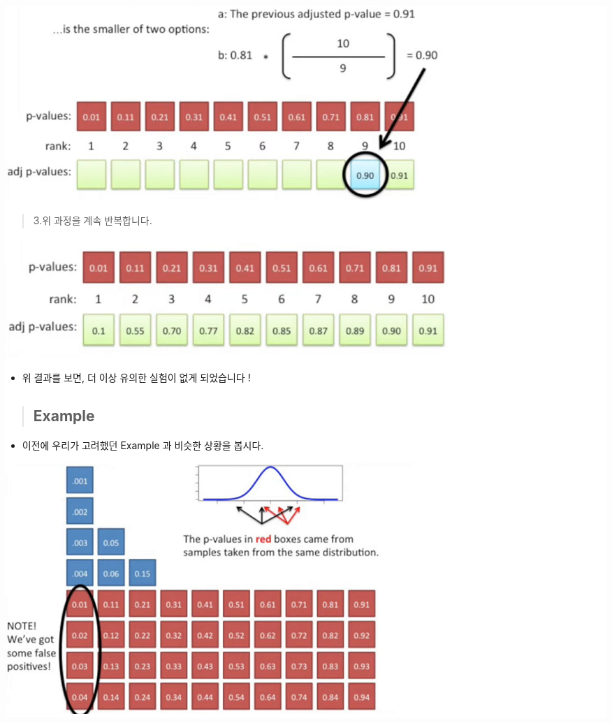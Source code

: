 ![png](/assets/images/Stat/93_17.png)

> 3.위 과정을 계속 반복합니다.

![png](/assets/images/Stat/93_18.png)

- 위 결과를 보면, 더 이상 유의한 실험이 없게 되었습니다 ! 

> ## Example

- 이전에 우리가 고려했던 Example 과 비슷한 상황을 봅시다.

![png](/assets/images/Stat/93_19.png)
